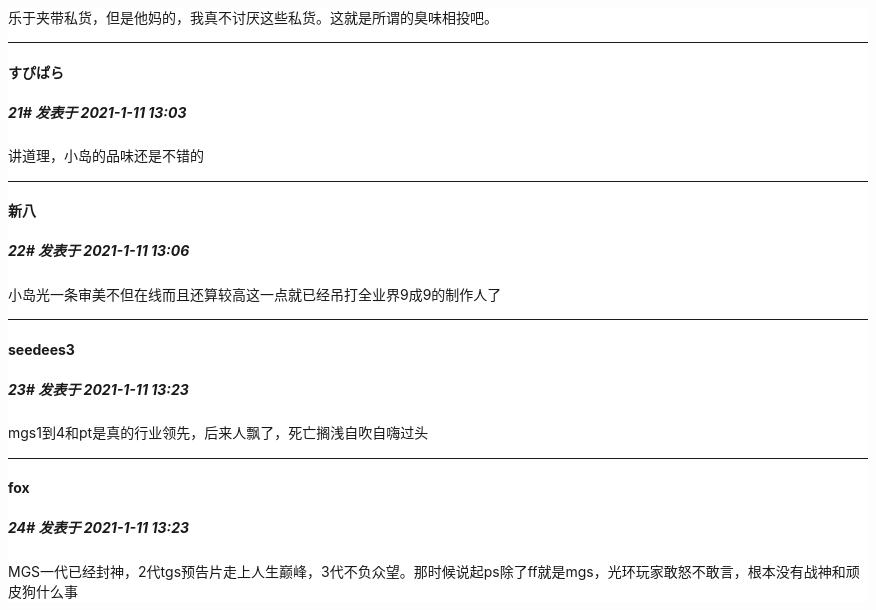 


乐于夹带私货，但是他妈的，我真不讨厌这些私货。这就是所谓的臭味相投吧。







*****

####  すぴぱら  
##### 21#       发表于 2021-1-11 13:03




讲道理，小岛的品味还是不错的







*****

####  新八  
##### 22#       发表于 2021-1-11 13:06




小岛光一条审美不但在线而且还算较高这一点就已经吊打全业界9成9的制作人了







*****

####  seedees3  
##### 23#       发表于 2021-1-11 13:23




mgs1到4和pt是真的行业领先，后来人飘了，死亡搁浅自吹自嗨过头







*****

####  fox  
##### 24#       发表于 2021-1-11 13:23




MGS一代已经封神，2代tgs预告片走上人生巅峰，3代不负众望。那时候说起ps除了ff就是mgs，光环玩家敢怒不敢言，根本没有战神和顽皮狗什么事



